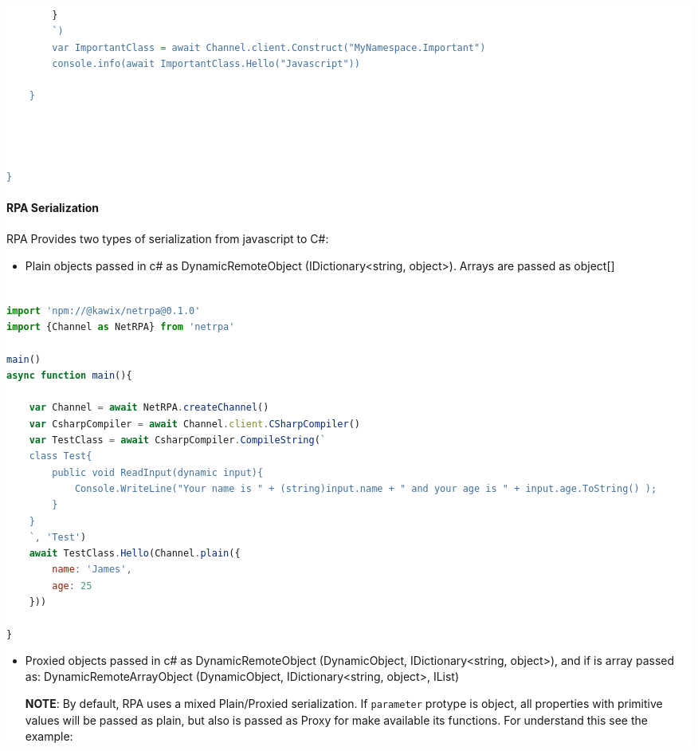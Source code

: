 ```typescript
        }
        `)
        var ImportantClass = await Channel.client.Construct("MyNamespace.Important")
        console.info(await ImportantClass.Hello("Javascript"))

    }




}

```

#### RPA Serialization

RPA Provides two types of serialization from javascript to C#: 

* Plain objects passed in c# as DynamicRemoteObject (IDictionary<string, object>). Arrays are passed as object[]

```javascript

import 'npm://@kawix/netrpa@0.1.0'
import {Channel as NetRPA} from 'netrpa'

main()
async function main(){
    
    var Channel = await NetRPA.createChannel()
    var CsharpCompiler = await Channel.client.CSharpCompiler()
    var TestClass = await CsharpCompiler.CompileString(`
    class Test{
        public void ReadInput(dynamic input){
            Console.WriteLine("Your name is " + (string)input.name + " and your age is " + input.age.ToString() );
        }
    }
    `, 'Test')
    await TestClass.Hello(Channel.plain({
        name: 'James',
        age: 25
    }))

}
```


* Proxied objects passed in c# as DynamicRemoteObject (DynamicObject, IDictionary<string, object>), and if is array passed as: DynamicRemoteArrayObject (DynamicObject, IDictionary<string, object>, IList<object>)

**NOTE**: By default, RPA uses a mixed Plain/Proxied serialization. If ```parameter``` protype is object, all properties with primitive values will be passed as plain, but also is passed as Proxy for make available its functions. For understand this see the example: 
